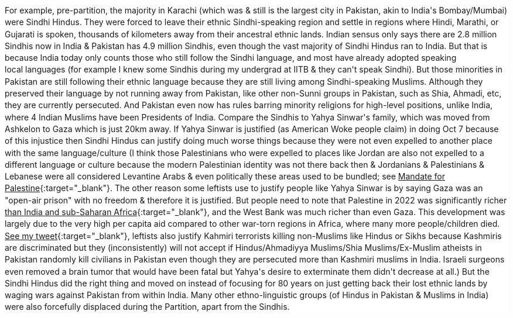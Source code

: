 For example, pre-partition, the majority in Karachi (which was & still is the largest city in Pakistan, akin to India's Bombay/Mumbai) were Sindhi Hindus. They were forced to leave their ethnic Sindhi-speaking region and settle in regions where Hindi, Marathi, or Gujarati is spoken, thousands of kilometers away from their ancestral ethnic lands. Indian sensus only says there are 2.8 million Sindhis now in India & Pakistan has 4.9 million Sindhis, even though the vast majority of Sindhi Hindus ran to India. But that is because India today only counts those who still follow the Sindhi language, and most have already adopted speaking local languages (for example I knew some Sindhis during my undergrad at IITB & they can't speak Sindhi). But those minorities in Pakistan are still following their ethnic language because they are still living among Sindhi-speaking Muslims. Although they preserved their language by not running away from Pakistan, like other non-Sunni groups in Pakistan, such as Shia, Ahmadi, etc, they are currently persecuted. And Pakistan even now has rules barring minority religions for high-level positions, unlike India, where 4 Indian Muslims have been Presidents of India. Compare the Sindhis to Yahya Sinwar's family, which was moved from Ashkelon to Gaza which is just 20km away. If Yahya Sinwar is justified (as American Woke people claim) in doing Oct 7 because of this injustice then Sindhi Hindus can justify doing much worse things because they were not even expelled to another place with the same language/culture (I think those Palestinians who were expelled to places like Jordan are also not expelled to a different language or culture because the modern Palestinian identity was not there back then & Jordanians & Palestinians & Lebanese were all considered Levantine Arabs & even politically these areas used to be bundled; see [Mandate for Palestine](https://en.wikipedia.org/wiki/Mandate_for_Palestine){:target="_blank"}. The other reason some leftists use to justify people like Yahya Sinwar is by saying Gaza was an "open-air prison" with no freedom & therefore it is justified. But people need to note that Palestine in 2022 was significantly richer [than India and sub-Saharan Africa](https://www.reddit.com/r/MapPorn/comments/1nibk26/countries_with_lower_hdi_than_the_west_bank_gaza/){:target="_blank"}, and the West Bank was much richer than even Gaza. This development was largely due to the very high per capita aid compared to other war-torn regions in Africa, where many more people/children died. [See my tweet](https://x.com/IamSreeman/status/1915837798671691874){:target="_blank"}, leftists also justify Kahmiri terrorists killing non-Muslims like Hindus or Sikhs because Kashmiris are discriminated but they (inconsistently) will not accept if Hindus/Ahmadiyya Muslims/Shia Muslims/Ex-Muslim atheists in Pakistan randomly kill civilians in Pakistan even though they are persecuted more than Kashmiri muslims in India. Israeli surgeons even removed a brain tumor that would have been fatal but Yahya's desire to exterminate them didn't decrease at all.) But the Sindhi Hindus did the right thing and moved on instead of focusing for 80 years on just getting back their lost ethnic lands by waging wars against Pakistan from within India. Many other ethno-linguistic groups (of Hindus in Pakistan & Muslims in India) were also forcefully displaced during the Partition, apart from the Sindhis.
